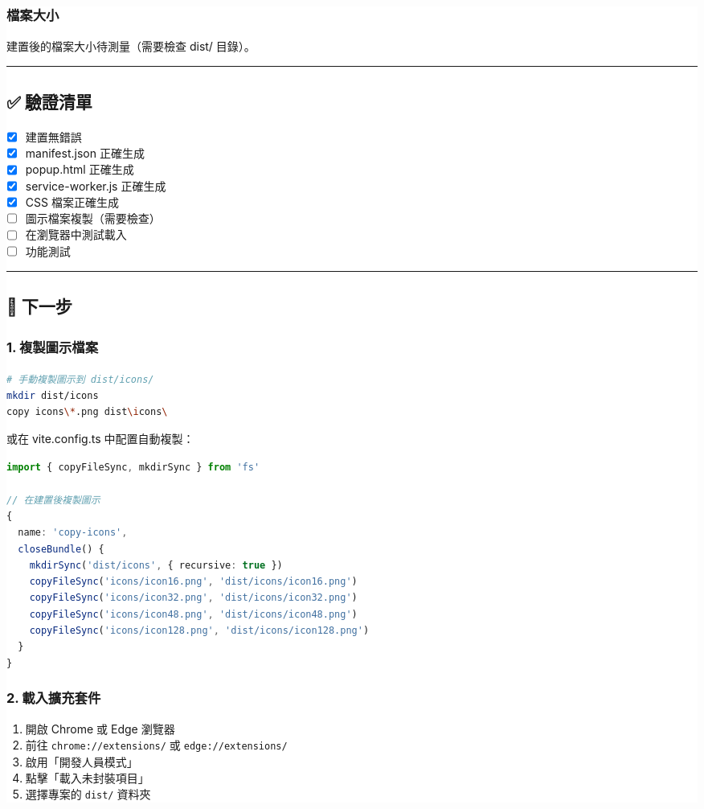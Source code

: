 ### 檔案大小

建置後的檔案大小待測量（需要檢查 dist/ 目錄）。

---

## ✅ 驗證清單

- [x] 建置無錯誤
- [x] manifest.json 正確生成
- [x] popup.html 正確生成
- [x] service-worker.js 正確生成
- [x] CSS 檔案正確生成
- [ ] 圖示檔案複製（需要檢查）
- [ ] 在瀏覽器中測試載入
- [ ] 功能測試

---

## 🚀 下一步

### 1. 複製圖示檔案

```bash
# 手動複製圖示到 dist/icons/
mkdir dist/icons
copy icons\*.png dist\icons\
```

或在 vite.config.ts 中配置自動複製：

```typescript
import { copyFileSync, mkdirSync } from 'fs'

// 在建置後複製圖示
{
  name: 'copy-icons',
  closeBundle() {
    mkdirSync('dist/icons', { recursive: true })
    copyFileSync('icons/icon16.png', 'dist/icons/icon16.png')
    copyFileSync('icons/icon32.png', 'dist/icons/icon32.png')
    copyFileSync('icons/icon48.png', 'dist/icons/icon48.png')
    copyFileSync('icons/icon128.png', 'dist/icons/icon128.png')
  }
}
```

### 2. 載入擴充套件

1. 開啟 Chrome 或 Edge 瀏覽器
2. 前往 `chrome://extensions/` 或 `edge://extensions/`
3. 啟用「開發人員模式」
4. 點擊「載入未封裝項目」
5. 選擇專案的 `dist/` 資料夾
